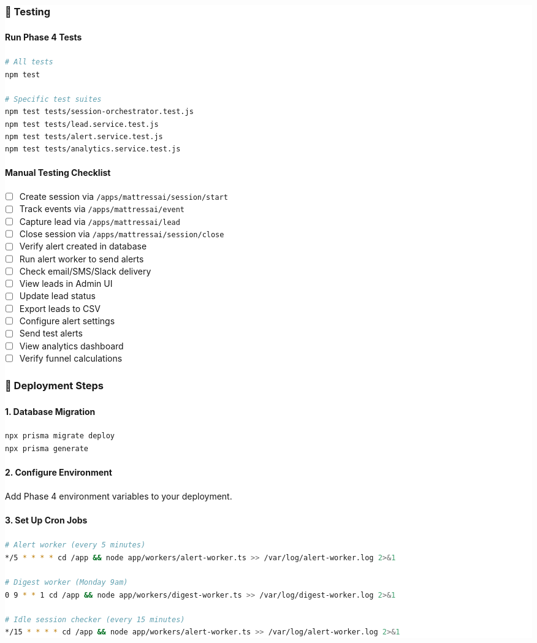 ### 🧪 Testing

#### **Run Phase 4 Tests**
```bash
# All tests
npm test

# Specific test suites
npm test tests/session-orchestrator.test.js
npm test tests/lead.service.test.js
npm test tests/alert.service.test.js
npm test tests/analytics.service.test.js
```

#### **Manual Testing Checklist**
- [ ] Create session via `/apps/mattressai/session/start`
- [ ] Track events via `/apps/mattressai/event`
- [ ] Capture lead via `/apps/mattressai/lead`
- [ ] Close session via `/apps/mattressai/session/close`
- [ ] Verify alert created in database
- [ ] Run alert worker to send alerts
- [ ] Check email/SMS/Slack delivery
- [ ] View leads in Admin UI
- [ ] Update lead status
- [ ] Export leads to CSV
- [ ] Configure alert settings
- [ ] Send test alerts
- [ ] View analytics dashboard
- [ ] Verify funnel calculations

### 🚀 Deployment Steps

#### **1. Database Migration**
```bash
npx prisma migrate deploy
npx prisma generate
```

#### **2. Configure Environment**
Add Phase 4 environment variables to your deployment.

#### **3. Set Up Cron Jobs**
```bash
# Alert worker (every 5 minutes)
*/5 * * * * cd /app && node app/workers/alert-worker.ts >> /var/log/alert-worker.log 2>&1

# Digest worker (Monday 9am)
0 9 * * 1 cd /app && node app/workers/digest-worker.ts >> /var/log/digest-worker.log 2>&1

# Idle session checker (every 15 minutes)
*/15 * * * * cd /app && node app/workers/alert-worker.ts >> /var/log/alert-worker.log 2>&1
```
